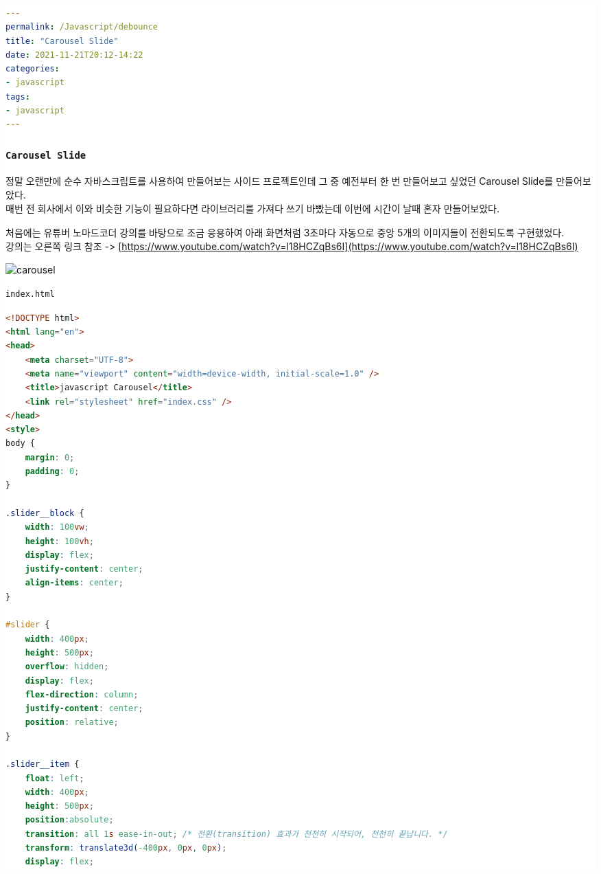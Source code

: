 ```yaml
---
permalink: /Javascript/debounce
title: "Carousel Slide"
date: 2021-11-21T20:12-14:22
categories:
- javascript
tags:
- javascript
---
```


### `Carousel Slide`

정말 오랜만에 순수 자바스크립트를 사용하여 만들어보는 사이드 프로젝트인데 그 중 예전부터 한 번 만들어보고 싶었던 Carousel Slide를 만들어보았다.  
매번 전 회사에서 이와 비슷한 기능이 필요하다면 라이브러리를 가져다 쓰기 바빴는데 이번에 시간이 날때 혼자 만들어보았다.

처음에는 유튜버 노마드코더 강의를 바탕으로 조금 응용하여 아래 화면처럼 3초마다 자동으로 중앙 5개의 이미지들이 전환되도록 구현했었다.  
강의는 오른쪽 링크 참조 -> [https://www.youtube.com/watch?v=l18HCZqBs6I](https://www.youtube.com/watch?v=l18HCZqBs6I)

![carousel](/assets/image/carousel/carousel_slide.gif)

`index.html`
```html
<!DOCTYPE html>
<html lang="en">
<head>
    <meta charset="UTF-8">
    <meta name="viewport" content="width=device-width, initial-scale=1.0" />
    <title>javascript Carousel</title>
    <link rel="stylesheet" href="index.css" />
</head>
<style>
body {
    margin: 0;
    padding: 0;
}

.slider__block {
    width: 100vw;
    height: 100vh;
    display: flex;
    justify-content: center;
    align-items: center;
}

#slider {
    width: 400px;
    height: 500px;
    overflow: hidden;
    display: flex;
    flex-direction: column;
    justify-content: center;
    position: relative;
}

.slider__item {
    float: left;
    width: 400px;
    height: 500px;
    position:absolute;
    transition: all 1s ease-in-out; /* 전환(transition) 효과가 천천히 시작되어, 천천히 끝납니다. */
    transform: translate3d(-400px, 0px, 0px);
    display: flex;
```